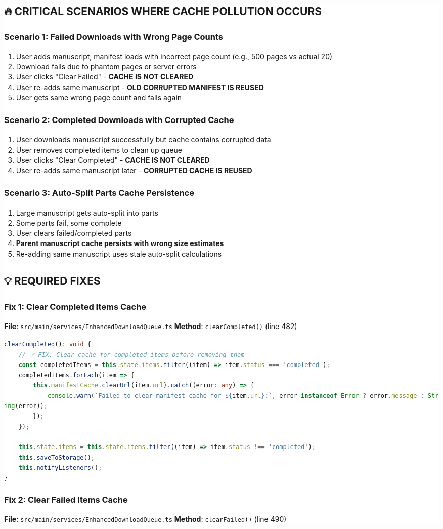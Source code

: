 ## 🔥 CRITICAL SCENARIOS WHERE CACHE POLLUTION OCCURS

### Scenario 1: Failed Downloads with Wrong Page Counts
1. User adds manuscript, manifest loads with incorrect page count (e.g., 500 pages vs actual 20)
2. Download fails due to phantom pages or server errors
3. User clicks "Clear Failed" - **CACHE IS NOT CLEARED**
4. User re-adds same manuscript - **OLD CORRUPTED MANIFEST IS REUSED**
5. User gets same wrong page count and fails again

### Scenario 2: Completed Downloads with Corrupted Cache
1. User downloads manuscript successfully but cache contains corrupted data
2. User removes completed items to clean up queue  
3. User clicks "Clear Completed" - **CACHE IS NOT CLEARED**
4. User re-adds same manuscript later - **CORRUPTED CACHE IS REUSED**

### Scenario 3: Auto-Split Parts Cache Persistence
1. Large manuscript gets auto-split into parts
2. Some parts fail, some complete
3. User clears failed/completed parts
4. **Parent manuscript cache persists with wrong size estimates**
5. Re-adding same manuscript uses stale auto-split calculations

## 💡 REQUIRED FIXES

### Fix 1: Clear Completed Items Cache
**File**: `src/main/services/EnhancedDownloadQueue.ts`
**Method**: `clearCompleted()` (line 482)

```typescript
clearCompleted(): void {
    // ✅ FIX: Clear cache for completed items before removing them
    const completedItems = this.state.items.filter((item) => item.status === 'completed');
    completedItems.forEach(item => {
        this.manifestCache.clearUrl(item.url).catch((error: any) => {
            console.warn(`Failed to clear manifest cache for ${item.url}:`, error instanceof Error ? error.message : String(error));
        });
    });
    
    this.state.items = this.state.items.filter((item) => item.status !== 'completed');
    this.saveToStorage();
    this.notifyListeners();
}
```

### Fix 2: Clear Failed Items Cache
**File**: `src/main/services/EnhancedDownloadQueue.ts`
**Method**: `clearFailed()` (line 490)
